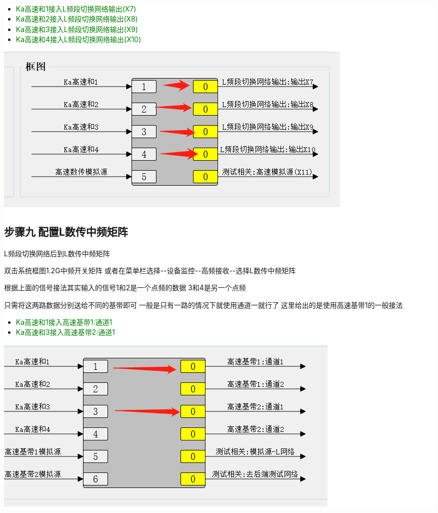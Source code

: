 *   <font color=green>Ka高速和1接入L频段切换网络输出(X7)</font>
*   <font color=green>Ka高速和2接入L频段切换网络输出(X8)</font>
*   <font color=green>Ka高速和3接入L频段切换网络输出(X9)</font>
*   <font color=green>Ka高速和4接入L频段切换网络输出(X10)</font>

![L频段切换网络用例](image/L频段切换网络用例.png)

## 步骤九 配置L数传中频矩阵
L频段切换网络后到L数传中频矩阵

双击系统框图1.2G中频开关矩阵
或者在菜单栏选择--设备监控--高频接收--选择L数传中频矩阵

根据上面的信号接法其实输入的信号1和2是一个点频的数据
3和4是另一个点频

只需将这两路数据分别送给不同的基带即可
一般是只有一路的情况下就使用通道一就行了
这里给出的是使用高速基带1的一般接法

*   <font color=green>Ka高速和1接入高速基带1:通道1</font>
*   <font color=green>Ka高速和3接入高速基带2:通道1</font>

![Ka高速双点频-中频数传矩阵用例](image/Ka高速双点频-中频数传矩阵用例.png)
